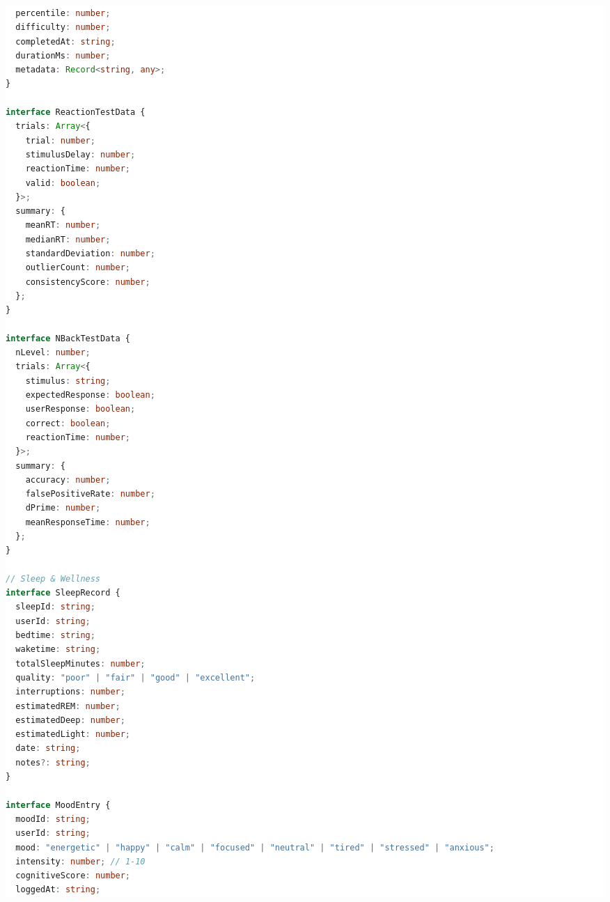 ```typescript
  percentile: number;
  difficulty: number;
  completedAt: string;
  durationMs: number;
  metadata: Record<string, any>;
}

interface ReactionTestData {
  trials: Array<{
    trial: number;
    stimulusDelay: number;
    reactionTime: number;
    valid: boolean;
  }>;
  summary: {
    meanRT: number;
    medianRT: number;
    standardDeviation: number;
    outlierCount: number;
    consistencyScore: number;
  };
}

interface NBackTestData {
  nLevel: number;
  trials: Array<{
    stimulus: string;
    expectedResponse: boolean;
    userResponse: boolean;
    correct: boolean;
    reactionTime: number;
  }>;
  summary: {
    accuracy: number;
    falsePositiveRate: number;
    dPrime: number;
    meanResponseTime: number;
  };
}

// Sleep & Wellness
interface SleepRecord {
  sleepId: string;
  userId: string;
  bedtime: string;
  waketime: string;
  totalSleepMinutes: number;
  quality: "poor" | "fair" | "good" | "excellent";
  interruptions: number;
  estimatedREM: number;
  estimatedDeep: number;
  estimatedLight: number;
  date: string;
  notes?: string;
}

interface MoodEntry {
  moodId: string;
  userId: string;
  mood: "energetic" | "happy" | "calm" | "focused" | "neutral" | "tired" | "stressed" | "anxious";
  intensity: number; // 1-10
  cognitiveScore: number;
  loggedAt: string;
```